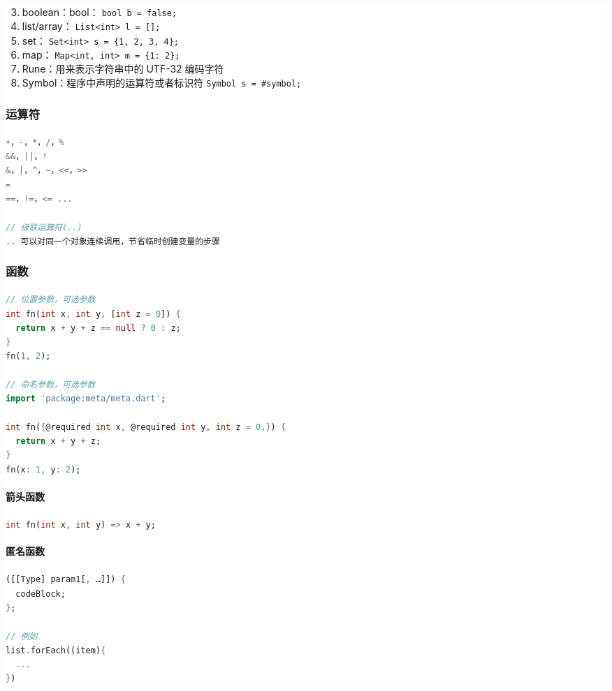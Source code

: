 3. boolean：bool： `bool b = false;`
4. list/array： `List<int> l = [];`
5. set： `Set<int> s = {1, 2, 3, 4};`
6. map： `Map<int, int> m = {1: 2};`
7. Rune：用来表示字符串中的 UTF-32 编码字符
8. Symbol：程序中声明的运算符或者标识符 `Symbol s = #symbol;`

### 运算符

```dart
+，-，*，/，%
&&，||，!
&，|，^，~，<<，>>
=
==，!=，<= ...

// 级联运算符(..)
.. 可以对同一个对象连续调用，节省临时创建变量的步骤
```

### 函数

```dart
// 位置参数，可选参数
int fn(int x, int y, [int z = 0]) {
  return x + y + z == null ? 0 : z;
}
fn(1, 2);

// 命名参数，可选参数
import 'package:meta/meta.dart';

int fn({@required int x, @required int y, int z = 0,}) {
  return x + y + z;
}
fn(x: 1, y: 2);
```

#### 箭头函数

```dart
int fn(int x, int y) => x + y;
```

#### 匿名函数

```dart
([[Type] param1[, …]]) {
  codeBlock;
};

// 例如
list.forEach((item){
  ...
})
```
